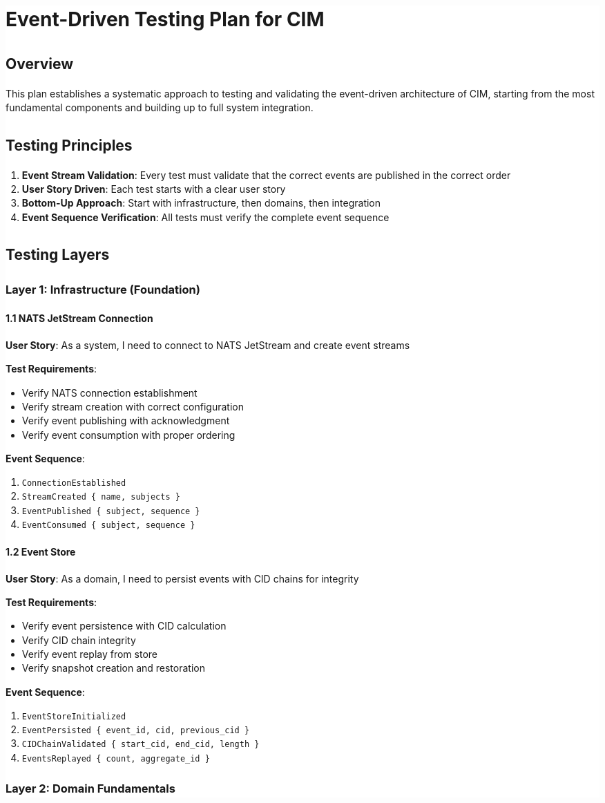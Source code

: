 # Event-Driven Testing Plan for CIM

## Overview

This plan establishes a systematic approach to testing and validating the event-driven architecture of CIM, starting from the most fundamental components and building up to full system integration.

## Testing Principles

1. **Event Stream Validation**: Every test must validate that the correct events are published in the correct order
2. **User Story Driven**: Each test starts with a clear user story
3. **Bottom-Up Approach**: Start with infrastructure, then domains, then integration
4. **Event Sequence Verification**: All tests must verify the complete event sequence

## Testing Layers

### Layer 1: Infrastructure (Foundation)

#### 1.1 NATS JetStream Connection
**User Story**: As a system, I need to connect to NATS JetStream and create event streams

**Test Requirements**:
- Verify NATS connection establishment
- Verify stream creation with correct configuration
- Verify event publishing with acknowledgment
- Verify event consumption with proper ordering

**Event Sequence**:
1. `ConnectionEstablished`
2. `StreamCreated { name, subjects }`
3. `EventPublished { subject, sequence }`
4. `EventConsumed { subject, sequence }`

#### 1.2 Event Store
**User Story**: As a domain, I need to persist events with CID chains for integrity

**Test Requirements**:
- Verify event persistence with CID calculation
- Verify CID chain integrity
- Verify event replay from store
- Verify snapshot creation and restoration

**Event Sequence**:
1. `EventStoreInitialized`
2. `EventPersisted { event_id, cid, previous_cid }`
3. `CIDChainValidated { start_cid, end_cid, length }`
4. `EventsReplayed { count, aggregate_id }`

### Layer 2: Domain Fundamentals
